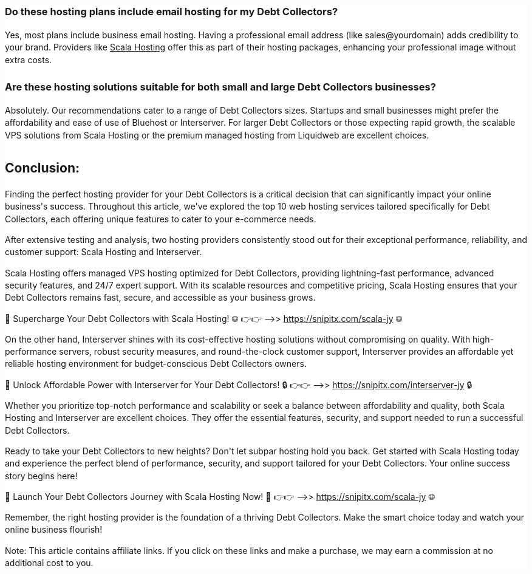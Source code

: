 ### Do these hosting plans include email hosting for my Debt Collectors? 
Yes, most plans include business email hosting. Having a professional email address (like sales@yourdomain) adds credibility to your brand. Providers like [Scala Hosting](https://snipitx.com/scala-jy) offer this as part of their hosting packages, enhancing your professional image without extra costs.

### Are these hosting solutions suitable for both small and large Debt Collectors businesses? 
Absolutely. Our recommendations cater to a range of Debt Collectors sizes. Startups and small businesses might prefer the affordability and ease of use of Bluehost or Interserver. For larger Debt Collectors or those expecting rapid growth, the scalable VPS solutions from Scala Hosting or the premium managed hosting from Liquidweb are excellent choices.

## Conclusion:

Finding the perfect hosting provider for your Debt Collectors is a critical decision that can significantly impact your online business's success. Throughout this article, we've explored the top 10 web hosting services tailored specifically for Debt Collectors, each offering unique features to cater to your e-commerce needs.

After extensive testing and analysis, two hosting providers consistently stood out for their exceptional performance, reliability, and customer support: Scala Hosting and Interserver.

Scala Hosting offers managed VPS hosting optimized for Debt Collectors, providing lightning-fast performance, advanced security features, and 24/7 expert support. With its scalable resources and competitive pricing, Scala Hosting ensures that your Debt Collectors remains fast, secure, and accessible as your business grows.

🚀 Supercharge Your Debt Collectors with Scala Hosting! 🌐
👉👉 -->> https://snipitx.com/scala-jy 🌐

On the other hand, Interserver shines with its cost-effective hosting solutions without compromising on quality. With high-performance servers, robust security measures, and round-the-clock customer support, Interserver provides an affordable yet reliable hosting environment for budget-conscious Debt Collectors owners.

💸 Unlock Affordable Power with Interserver for Your Debt Collectors! 🔒
👉👉 -->> https://snipitx.com/interserver-jy 🔒

Whether you prioritize top-notch performance and scalability or seek a balance between affordability and quality, both Scala Hosting and Interserver are excellent choices. They offer the essential features, security, and support needed to run a successful Debt Collectors.

Ready to take your Debt Collectors to new heights? Don't let subpar hosting hold you back. Get started with Scala Hosting today and experience the perfect blend of performance, security, and support tailored for your Debt Collectors. Your online success story begins here!

🚀 Launch Your Debt Collectors Journey with Scala Hosting Now! 🌟
👉👉 -->> https://snipitx.com/scala-jy 🌐

Remember, the right hosting provider is the foundation of a thriving Debt Collectors. Make the smart choice today and watch your online business flourish!

Note: This article contains affiliate links. If you click on these links and make a purchase, we may earn a commission at no additional cost to you.